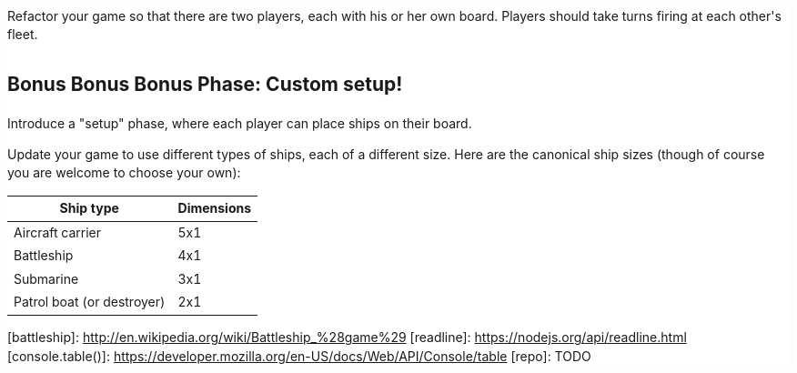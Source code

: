 Refactor your game so that there are two players, each with his or her own
board. Players should take turns firing at each other's fleet.

## Bonus Bonus Bonus Phase: Custom setup!

Introduce a "setup" phase, where each player can place ships on their board.

Update your game to use different types of ships, each of a different size. Here
are the canonical ship sizes (though of course you are welcome to choose your
own):

| Ship type                  | Dimensions |
| -------------------------- | ---------- |
| Aircraft carrier           | 5x1        |
| Battleship                 | 4x1        |
| Submarine                  | 3x1        |
| Patrol boat (or destroyer) | 2x1        |

[battleship]: http://en.wikipedia.org/wiki/Battleship_%28game%29 [readline]:
https://nodejs.org/api/readline.html [console.table()]:
https://developer.mozilla.org/en-US/docs/Web/API/Console/table [repo]: TODO
